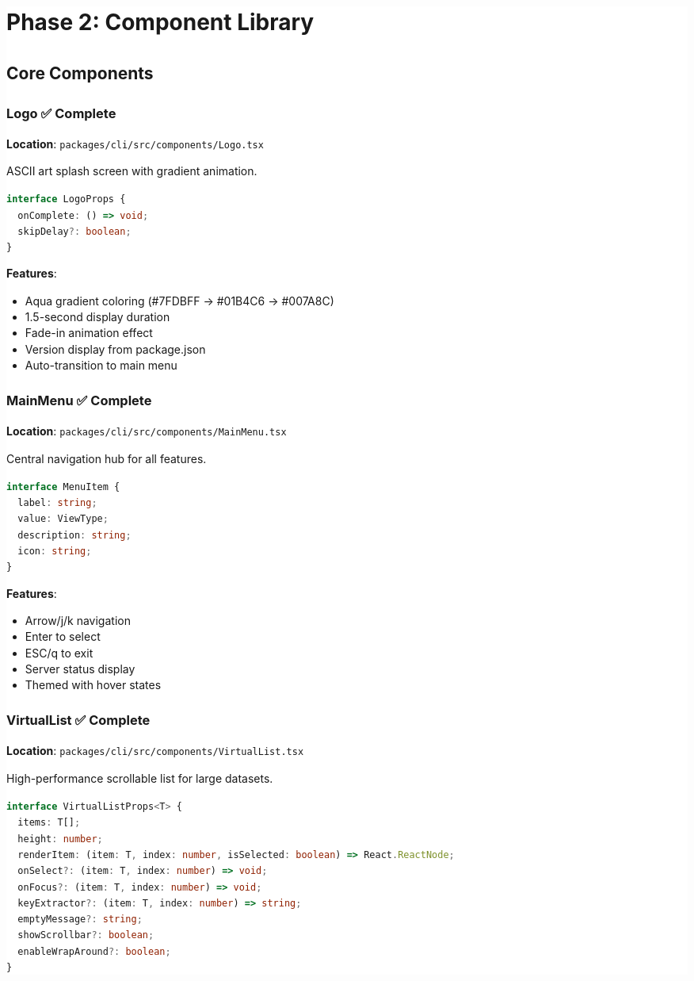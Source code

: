 # Phase 2: Component Library

## Core Components

### Logo ✅ Complete

**Location**: `packages/cli/src/components/Logo.tsx`

ASCII art splash screen with gradient animation.

```typescript
interface LogoProps {
  onComplete: () => void;
  skipDelay?: boolean;
}
```

**Features**:

- Aqua gradient coloring (#7FDBFF → #01B4C6 → #007A8C)
- 1.5-second display duration
- Fade-in animation effect
- Version display from package.json
- Auto-transition to main menu

### MainMenu ✅ Complete

**Location**: `packages/cli/src/components/MainMenu.tsx`

Central navigation hub for all features.

```typescript
interface MenuItem {
  label: string;
  value: ViewType;
  description: string;
  icon: string;
}
```

**Features**:

- Arrow/j/k navigation
- Enter to select
- ESC/q to exit
- Server status display
- Themed with hover states

### VirtualList ✅ Complete

**Location**: `packages/cli/src/components/VirtualList.tsx`

High-performance scrollable list for large datasets.

```typescript
interface VirtualListProps<T> {
  items: T[];
  height: number;
  renderItem: (item: T, index: number, isSelected: boolean) => React.ReactNode;
  onSelect?: (item: T, index: number) => void;
  onFocus?: (item: T, index: number) => void;
  keyExtractor?: (item: T, index: number) => string;
  emptyMessage?: string;
  showScrollbar?: boolean;
  enableWrapAround?: boolean;
}
```

